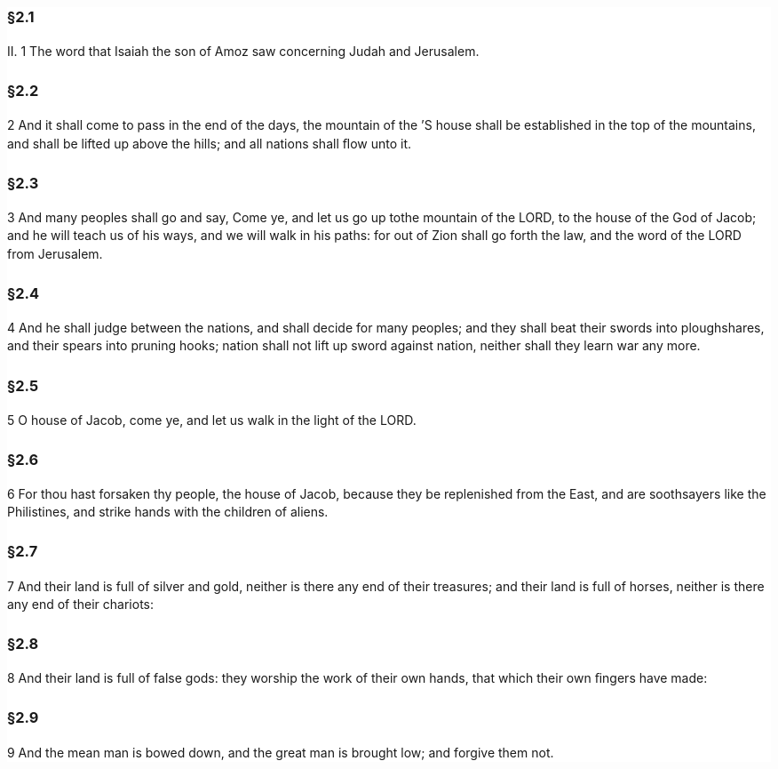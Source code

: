 ### §2.1  

<p>II. 1 The word that Isaiah the son of Amoz saw concerning
Judah and Jerusalem.</p>  

### §2.2  

<p>2 And it shall come to pass in the end of the days, the mountain
of the ’S house shall be established in the top of the
mountains, and shall be lifted up above the hills; and all nations
shall ﬂow unto it.</p>  

### §2.3  

<p>3 And many peoples shall go and say, Come ye, and let us go
up tothe mountain of the LORD, to the house of the God of
Jacob; and he will teach us of his ways, and we will walk in his
paths: for out of Zion shall go forth the law, and the word of the
LORD from Jerusalem.</p>  

### §2.4  

<p>4 And he shall judge between the nations, and shall decide for
many peoples; and they shall beat their swords into ploughshares,
and their spears into pruning hooks; nation shall not lift up
sword against nation, neither shall they learn war any more.</p>  

### §2.5  

<p>5 O house of Jacob, come ye, and let us walk in the light of
the LORD.</p>  

### §2.6  

<p>6 For thou hast forsaken thy people, the house of Jacob,
because they be replenished from the East, and are soothsayers
like the Philistines, and strike hands with the children of aliens.</p>  

### §2.7  

<p>7 And their land is full of silver and gold, neither is there any
end of their treasures; and their land is full of horses, neither is
there any end of their chariots:</p>  

### §2.8  

<p>8 And their land is full of false gods: they worship the work
of their own hands, that which their own ﬁngers have made:</p>  

### §2.9  

<p>9 And the mean man is bowed down, and the great man is
brought low; and forgive them not.</p>  
